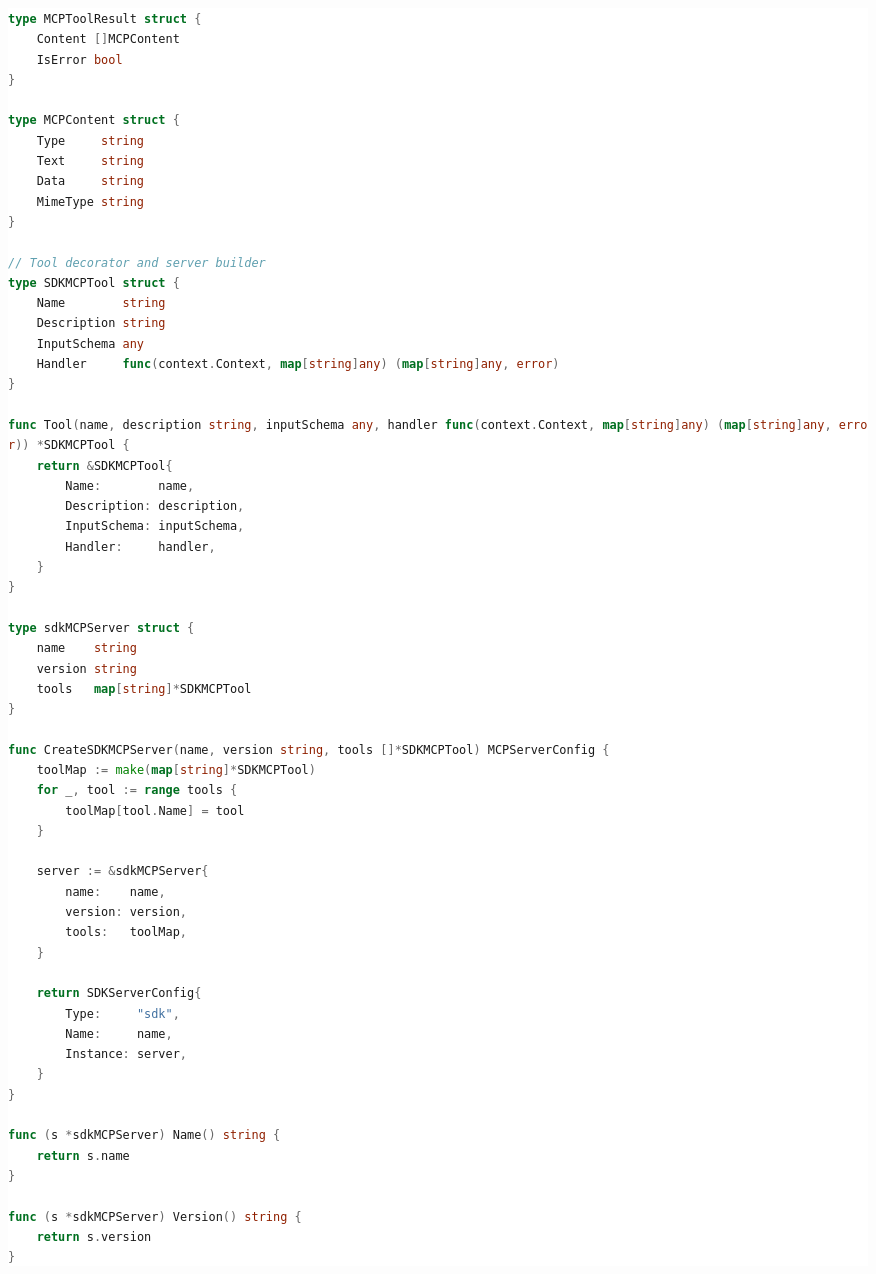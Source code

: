 ```go
type MCPToolResult struct {
    Content []MCPContent
    IsError bool
}

type MCPContent struct {
    Type     string
    Text     string
    Data     string
    MimeType string
}

// Tool decorator and server builder
type SDKMCPTool struct {
    Name        string
    Description string
    InputSchema any
    Handler     func(context.Context, map[string]any) (map[string]any, error)
}

func Tool(name, description string, inputSchema any, handler func(context.Context, map[string]any) (map[string]any, error)) *SDKMCPTool {
    return &SDKMCPTool{
        Name:        name,
        Description: description,
        InputSchema: inputSchema,
        Handler:     handler,
    }
}

type sdkMCPServer struct {
    name    string
    version string
    tools   map[string]*SDKMCPTool
}

func CreateSDKMCPServer(name, version string, tools []*SDKMCPTool) MCPServerConfig {
    toolMap := make(map[string]*SDKMCPTool)
    for _, tool := range tools {
        toolMap[tool.Name] = tool
    }

    server := &sdkMCPServer{
        name:    name,
        version: version,
        tools:   toolMap,
    }

    return SDKServerConfig{
        Type:     "sdk",
        Name:     name,
        Instance: server,
    }
}

func (s *sdkMCPServer) Name() string {
    return s.name
}

func (s *sdkMCPServer) Version() string {
    return s.version
}

```
